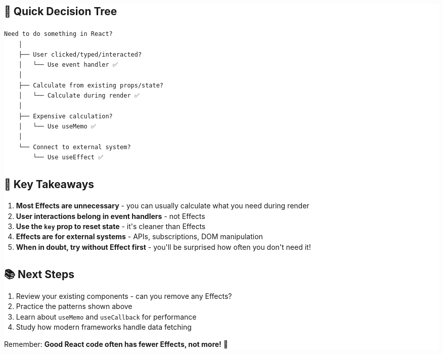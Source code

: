 ## 🎯 Quick Decision Tree

```
Need to do something in React?
    │
    ├── User clicked/typed/interacted?
    │   └── Use event handler ✅
    │
    ├── Calculate from existing props/state?
    │   └── Calculate during render ✅
    │
    ├── Expensive calculation?
    │   └── Use useMemo ✅
    │
    └── Connect to external system?
        └── Use useEffect ✅
```

## 🚀 Key Takeaways

1. **Most Effects are unnecessary** - you can usually calculate what you need during render
2. **User interactions belong in event handlers** - not Effects
3. **Use the `key` prop to reset state** - it's cleaner than Effects
4. **Effects are for external systems** - APIs, subscriptions, DOM manipulation
5. **When in doubt, try without Effect first** - you'll be surprised how often you don't need it!

## 📚 Next Steps

1. Review your existing components - can you remove any Effects?
2. Practice the patterns shown above
3. Learn about `useMemo` and `useCallback` for performance
4. Study how modern frameworks handle data fetching

Remember: **Good React code often has fewer Effects, not more!** 🎉
